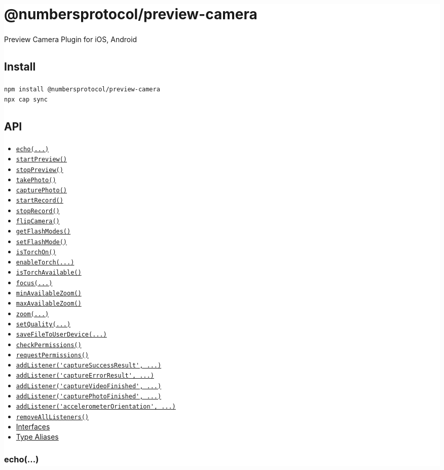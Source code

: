 # @numbersprotocol/preview-camera

Preview Camera Plugin for iOS, Android

## Install

```bash
npm install @numbersprotocol/preview-camera
npx cap sync
```

## API

<docgen-index>

* [`echo(...)`](#echo)
* [`startPreview()`](#startpreview)
* [`stopPreview()`](#stoppreview)
* [`takePhoto()`](#takephoto)
* [`capturePhoto()`](#capturephoto)
* [`startRecord()`](#startrecord)
* [`stopRecord()`](#stoprecord)
* [`flipCamera()`](#flipcamera)
* [`getFlashModes()`](#getflashmodes)
* [`setFlashMode()`](#setflashmode)
* [`isTorchOn()`](#istorchon)
* [`enableTorch(...)`](#enabletorch)
* [`isTorchAvailable()`](#istorchavailable)
* [`focus(...)`](#focus)
* [`minAvailableZoom()`](#minavailablezoom)
* [`maxAvailableZoom()`](#maxavailablezoom)
* [`zoom(...)`](#zoom)
* [`setQuality(...)`](#setquality)
* [`saveFileToUserDevice(...)`](#savefiletouserdevice)
* [`checkPermissions()`](#checkpermissions)
* [`requestPermissions()`](#requestpermissions)
* [`addListener('captureSuccessResult', ...)`](#addlistenercapturesuccessresult)
* [`addListener('captureErrorResult', ...)`](#addlistenercaptureerrorresult)
* [`addListener('captureVideoFinished', ...)`](#addlistenercapturevideofinished)
* [`addListener('capturePhotoFinished', ...)`](#addlistenercapturephotofinished)
* [`addListener('accelerometerOrientation', ...)`](#addlisteneraccelerometerorientation)
* [`removeAllListeners()`](#removealllisteners)
* [Interfaces](#interfaces)
* [Type Aliases](#type-aliases)

</docgen-index>

<docgen-api>


### echo(...)
